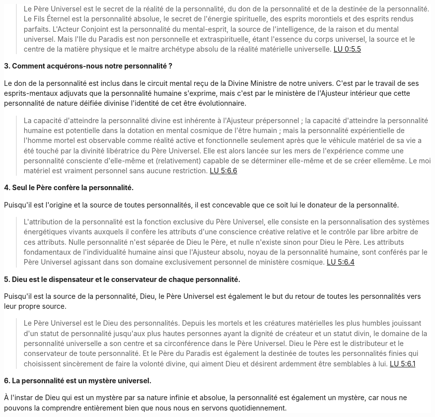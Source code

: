 > Le Père Universel est le secret de la réalité de la personnalité, du don de la personnalité et de la destinée de la personnalité. Le Fils Éternel est la personnalité absolue, le secret de l'énergie spirituelle, des esprits morontiels et des esprits rendus parfaits. L'Acteur Conjoint est la personnalité du mental-esprit, la source de l'intelligence, de la raison et du mental universel. Mais l'Ile du Paradis est non personnelle et extraspirituelle, étant l'essence du corps universel, la source et le centre de la matière physique et le maitre archétype absolu de la réalité matérielle universelle. <a id="a137_603"></a>[LU 0:5.5](/fr/The_Urantia_Book/0#p5_5)

**3. Comment acquérons-nous notre personnalité ?**

Le don de la personnalité est inclus dans le circuit mental reçu de la Divine Ministre de notre univers. C'est par le travail de ses esprits-mentaux adjuvats que la personnalité humaine s'exprime, mais c'est par le ministère de l'Ajusteur intérieur que cette personnalité de nature déifiée divinise l'identité de cet être évolutionnaire.

> La capacité d'atteindre la personnalité divine est inhérente à l'Ajusteur prépersonnel ; la capacité d'atteindre la personnalité humaine est potentielle dans la dotation en mental cosmique de l'être humain ; mais la personnalité expérientielle de l'homme mortel est observable comme réalité active et fonctionnelle seulement après que le véhicule matériel de sa vie a été touché par la divinité libératrice du Père Universel. Elle est alors lancée sur les mers de l'expérience comme une personnalité consciente d'elle-même et (relativement) capable de se déterminer elle-même et de se créer ellemême. Le moi matériel est vraiment personnel sans aucune restriction. <a id="a143_667"></a>[LU 5:6.6](/fr/The_Urantia_Book/5#p6_6)

**4. Seul le Père confère la personnalité.**

Puisqu'il est l'origine et la source de toutes personnalités, il est concevable que ce soit lui le donateur de la personnalité.

> L'attribution de la personnalité est la fonction exclusive du Père Universel, elle consiste en la personnalisation des systèmes énergétiques vivants auxquels il confère les attributs d'une conscience créative relative et le contrôle par libre arbitre de ces attributs. Nulle personnalité n'est séparée de Dieu le Père, et nulle n'existe sinon pour Dieu le Père. Les attributs fondamentaux de l'individualité humaine ainsi que l'Ajusteur absolu, noyau de la personnalité humaine, sont conférés par le Père Universel agissant dans son domaine exclusivement personnel de ministère cosmique. <a id="a149_590"></a>[LU 5:6.4](/fr/The_Urantia_Book/5#p6_4)

**5. Dieu est le dispensateur et le conservateur de chaque personnalité.**

Puisqu'il est la source de la personnalité, Dieu, le Père Universel est également le but du retour de toutes les personnalités vers leur propre source.

> Le Père Universel est le Dieu des personnalités. Depuis les mortels et les créatures matérielles les plus humbles jouissant d'un statut de personnalité jusqu'aux plus hautes personnes ayant la dignité de créateur et un statut divin, le domaine de la personnalité universelle a son centre et sa circonférence dans le Père Universel. Dieu le Père est le distributeur et le conservateur de toute personnalité. Et le Père du Paradis est également la destinée de toutes les personnalités finies qui choisissent sincèrement de faire la volonté divine, qui aiment Dieu et désirent ardemment être semblables à lui. <a id="a155_609"></a>[LU 5:6.1](/fr/The_Urantia_Book/5#p6_1)

**6. La personnalité est un mystère universel.**

À l'instar de Dieu qui est un mystère par sa nature infinie et absolue, la personnalité est également un mystère, car nous ne pouvons la comprendre entièrement bien que nous nous en servons quotidiennement.
